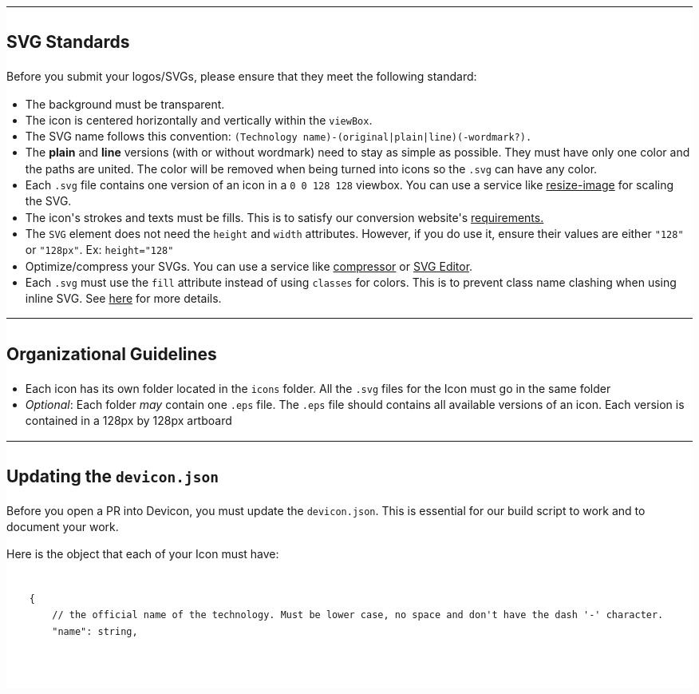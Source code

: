 <hr>
<h2 id='SVGStandards'>SVG Standards</h2>
<p>Before you submit your logos/SVGs, please ensure that they meet the following standard:</p>
<ul>
  <li>The background must be transparent.</li>
  <li>The icon is centered horizontally and vertically within the <code>viewBox</code>.</li>
  <li>The SVG name follows this convention: <code>(Technology name)-(original|plain|line)(-wordmark?).</code></li>
  <li>The <b>plain</b> and <b>line</b> versions (with or without wordmark) need to stay as simple as possible. They must have only one color and the paths are united. The color will be removed when being turned into icons so the <code>.svg</code> can have any color.
  </li>
  <li>Each <code>.svg</code> file contains one version of an icon in a <code>0 0 128 128</code> viewbox. You can use a service like <a href="https://www.iloveimg.com/resize-image/resize-svg">resize-image</a> for scaling the SVG.</li>
  <li>The icon's strokes and texts must be fills. This is to satisfy our conversion website's <a href="https://icomoon.io/#docs/stroke-to-fill">requirements.</a></li>
  <li>The <code>SVG</code> element does not need the <code>height</code> and <code>width</code> attributes. However, if you do use it, ensure their values are either <code>"128"</code> or <code>"128px"</code>. Ex: <code>height="128"</code></li>
  <li>Optimize/compress your SVGs. You can use a service like <a href="https://compressor.io/">compressor</a> or <a href="https://petercollingridge.appspot.com/SVG-editor">SVG Editor</a>.</li>
  <li>Each <code>.svg</code> must use the <code>fill</code> attribute instead of using <code>classes</code> for colors. This is to prevent class name clashing when using inline SVG. See <a href="https://github.com/devicons/devicon/issues/407">here</a> for more details.</li>
</ul>

<hr>
<h2 id='orgGuidelines'>Organizational Guidelines</h2>
<ul>
  <li>Each icon has its own folder located in the <code>icons</code> folder. All the <code>.svg</code> files for the Icon must go in the same folder</li>
  <li><i>Optional</i>: Each folder <i>may</i> contain one <code>.eps</code> file. The <code>.eps</code> file should contains all available versions of an icon. Each version is contained in a 128px by 128px artboard</li>
</ul>

<hr>
<h2 id='updateDevicon'> Updating the <code>devicon.json</code> </h2>
<p>
  Before you open a PR into Devicon, you must update the <code>devicon.json</code>. This is essential for our build script to work and to document your work.
</p>
<p>
  Here is the object that each of your Icon must have:
</p>

<pre>
  <code>
    {
        // the official name of the technology. Must be lower case, no space and don't have the dash '-' character.
        "name": string, 
